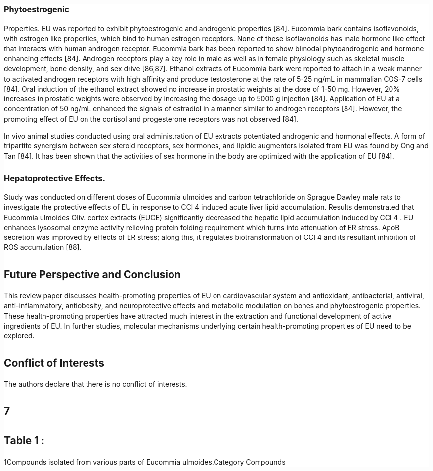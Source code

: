 ### Phytoestrogenic

Properties. EU was reported to exhibit phytoestrogenic and androgenic properties [84]. Eucommia bark contains isoflavonoids, with estrogen like properties, which bind to human estrogen receptors. None of these isoflavonoids has male hormone like effect that interacts with human androgen receptor. Eucommia bark has been reported to show bimodal phytoandrogenic and hormone enhancing effects [84]. Androgen receptors play a key role in male as well as in female physiology such as skeletal muscle development, bone density, and sex drive [86,87]. Ethanol extracts of Eucommia bark were reported to attach in a weak manner to activated androgen receptors with high affinity and produce testosterone at the rate of 5-25 ng/mL in mammalian COS-7 cells [84]. Oral induction of the ethanol extract showed no increase in prostatic weights at the dose of 1-50 mg. However, 20% increases in prostatic weights were observed by increasing the dosage up to 5000 g injection [84]. Application of EU at a concentration of 50 ng/mL enhanced the signals of estradiol in a manner similar to androgen receptors [84]. However, the promoting effect of EU on the cortisol and progesterone receptors was not observed [84].

In vivo animal studies conducted using oral administration of EU extracts potentiated androgenic and hormonal effects. A form of tripartite synergism between sex steroid receptors, sex hormones, and lipidic augmenters isolated from EU was found by Ong and Tan [84]. It has been shown that the activities of sex hormone in the body are optimized with the application of EU [84].


### Hepatoprotective Effects.

Study was conducted on different doses of Eucommia ulmoides and carbon tetrachloride on Sprague Dawley male rats to investigate the protective effects of EU in response to CCl 4 induced acute liver lipid accumulation. Results demonstrated that Eucommia ulmoides Oliv. cortex extracts (EUCE) significantly decreased the hepatic lipid accumulation induced by CCl 4 . EU enhances lysosomal enzyme activity relieving protein folding requirement which turns into attenuation of ER stress. ApoB secretion was improved by effects of ER stress; along this, it regulates biotransformation of CCl 4 and its resultant inhibition of ROS accumulation [88].  


## Future Perspective and Conclusion

This review paper discusses health-promoting properties of EU on cardiovascular system and antioxidant, antibacterial, antiviral, anti-inflammatory, antiobesity, and neuroprotective effects and metabolic modulation on bones and phytoestrogenic properties. These health-promoting properties have attracted much interest in the extraction and functional development of active ingredients of EU. In further studies, molecular mechanisms underlying certain health-promoting properties of EU need to be explored.


## Conflict of Interests

The authors declare that there is no conflict of interests.

## 7


## Table 1 :
1Compounds isolated from various parts of Eucommia ulmoides.Category 
Compounds 
